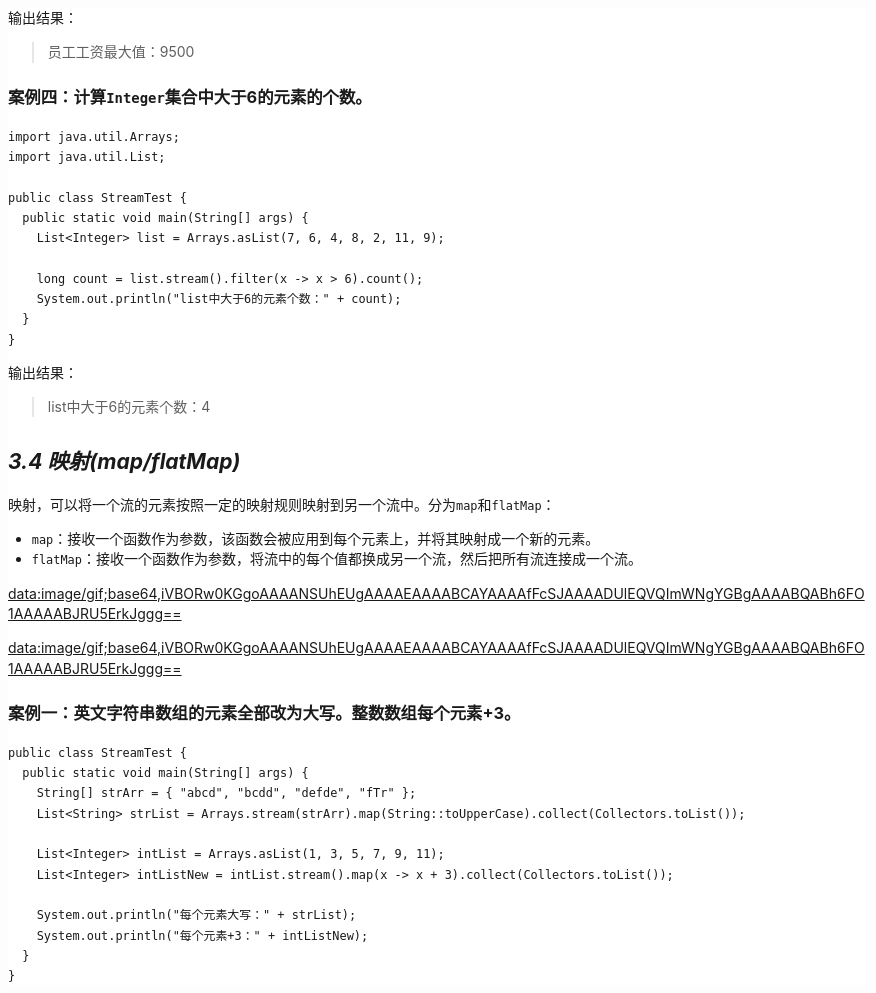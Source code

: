 输出结果：

> 员工工资最大值：9500
> 

### ****案例四：计算`Integer`集合中大于6的元素的个数。****

```
import java.util.Arrays;
import java.util.List;

public class StreamTest {
  public static void main(String[] args) {
    List<Integer> list = Arrays.asList(7, 6, 4, 8, 2, 11, 9);

    long count = list.stream().filter(x -> x > 6).count();
    System.out.println("list中大于6的元素个数：" + count);
  }
}

```

输出结果：

> list中大于6的元素个数：4
> 

## ***3.4 映射(map/flatMap)***

映射，可以将一个流的元素按照一定的映射规则映射到另一个流中。分为`map`和`flatMap`：

- `map`：接收一个函数作为参数，该函数会被应用到每个元素上，并将其映射成一个新的元素。
- `flatMap`：接收一个函数作为参数，将流中的每个值都换成另一个流，然后把所有流连接成一个流。

[data:image/gif;base64,iVBORw0KGgoAAAANSUhEUgAAAAEAAAABCAYAAAAfFcSJAAAADUlEQVQImWNgYGBgAAAABQABh6FO1AAAAABJRU5ErkJggg==](data:image/gif;base64,iVBORw0KGgoAAAANSUhEUgAAAAEAAAABCAYAAAAfFcSJAAAADUlEQVQImWNgYGBgAAAABQABh6FO1AAAAABJRU5ErkJggg==)

[data:image/gif;base64,iVBORw0KGgoAAAANSUhEUgAAAAEAAAABCAYAAAAfFcSJAAAADUlEQVQImWNgYGBgAAAABQABh6FO1AAAAABJRU5ErkJggg==](data:image/gif;base64,iVBORw0KGgoAAAANSUhEUgAAAAEAAAABCAYAAAAfFcSJAAAADUlEQVQImWNgYGBgAAAABQABh6FO1AAAAABJRU5ErkJggg==)

### ****案例一：英文字符串数组的元素全部改为大写。整数数组每个元素+3。****

```
public class StreamTest {
  public static void main(String[] args) {
    String[] strArr = { "abcd", "bcdd", "defde", "fTr" };
    List<String> strList = Arrays.stream(strArr).map(String::toUpperCase).collect(Collectors.toList());

    List<Integer> intList = Arrays.asList(1, 3, 5, 7, 9, 11);
    List<Integer> intListNew = intList.stream().map(x -> x + 3).collect(Collectors.toList());

    System.out.println("每个元素大写：" + strList);
    System.out.println("每个元素+3：" + intListNew);
  }
}

```
